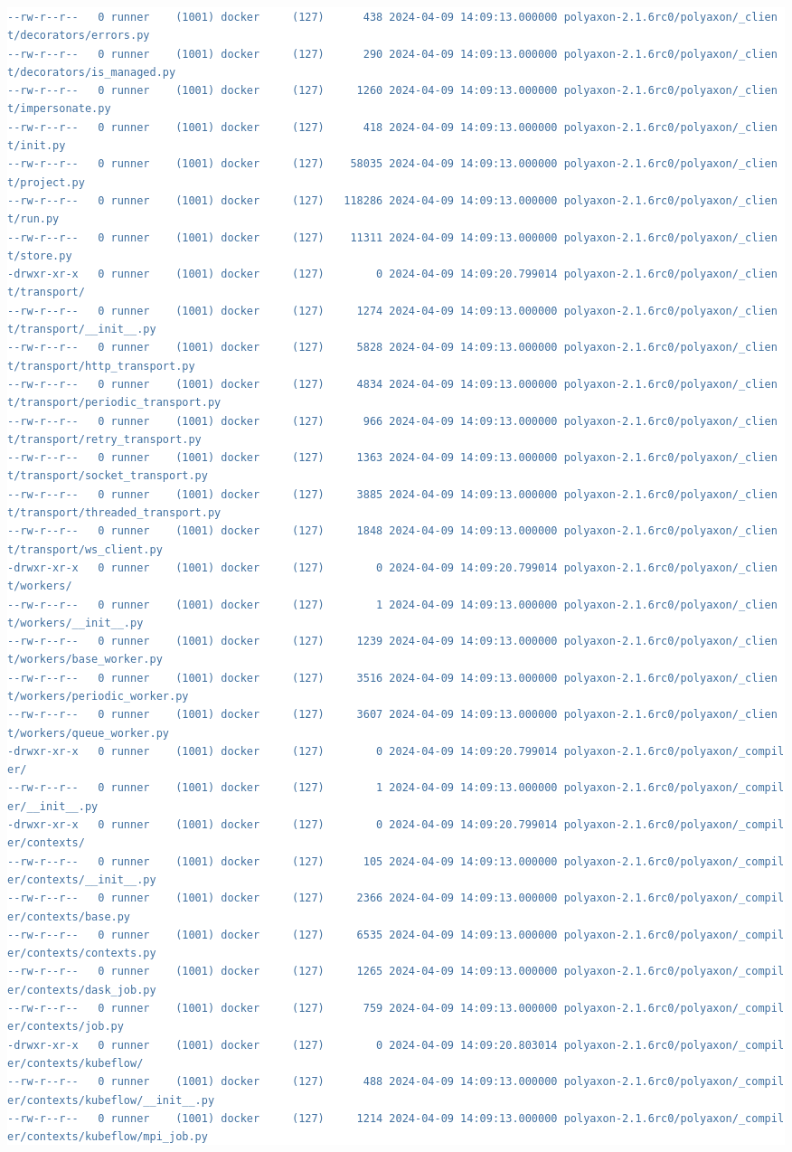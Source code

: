 ```diff
--rw-r--r--   0 runner    (1001) docker     (127)      438 2024-04-09 14:09:13.000000 polyaxon-2.1.6rc0/polyaxon/_client/decorators/errors.py
--rw-r--r--   0 runner    (1001) docker     (127)      290 2024-04-09 14:09:13.000000 polyaxon-2.1.6rc0/polyaxon/_client/decorators/is_managed.py
--rw-r--r--   0 runner    (1001) docker     (127)     1260 2024-04-09 14:09:13.000000 polyaxon-2.1.6rc0/polyaxon/_client/impersonate.py
--rw-r--r--   0 runner    (1001) docker     (127)      418 2024-04-09 14:09:13.000000 polyaxon-2.1.6rc0/polyaxon/_client/init.py
--rw-r--r--   0 runner    (1001) docker     (127)    58035 2024-04-09 14:09:13.000000 polyaxon-2.1.6rc0/polyaxon/_client/project.py
--rw-r--r--   0 runner    (1001) docker     (127)   118286 2024-04-09 14:09:13.000000 polyaxon-2.1.6rc0/polyaxon/_client/run.py
--rw-r--r--   0 runner    (1001) docker     (127)    11311 2024-04-09 14:09:13.000000 polyaxon-2.1.6rc0/polyaxon/_client/store.py
-drwxr-xr-x   0 runner    (1001) docker     (127)        0 2024-04-09 14:09:20.799014 polyaxon-2.1.6rc0/polyaxon/_client/transport/
--rw-r--r--   0 runner    (1001) docker     (127)     1274 2024-04-09 14:09:13.000000 polyaxon-2.1.6rc0/polyaxon/_client/transport/__init__.py
--rw-r--r--   0 runner    (1001) docker     (127)     5828 2024-04-09 14:09:13.000000 polyaxon-2.1.6rc0/polyaxon/_client/transport/http_transport.py
--rw-r--r--   0 runner    (1001) docker     (127)     4834 2024-04-09 14:09:13.000000 polyaxon-2.1.6rc0/polyaxon/_client/transport/periodic_transport.py
--rw-r--r--   0 runner    (1001) docker     (127)      966 2024-04-09 14:09:13.000000 polyaxon-2.1.6rc0/polyaxon/_client/transport/retry_transport.py
--rw-r--r--   0 runner    (1001) docker     (127)     1363 2024-04-09 14:09:13.000000 polyaxon-2.1.6rc0/polyaxon/_client/transport/socket_transport.py
--rw-r--r--   0 runner    (1001) docker     (127)     3885 2024-04-09 14:09:13.000000 polyaxon-2.1.6rc0/polyaxon/_client/transport/threaded_transport.py
--rw-r--r--   0 runner    (1001) docker     (127)     1848 2024-04-09 14:09:13.000000 polyaxon-2.1.6rc0/polyaxon/_client/transport/ws_client.py
-drwxr-xr-x   0 runner    (1001) docker     (127)        0 2024-04-09 14:09:20.799014 polyaxon-2.1.6rc0/polyaxon/_client/workers/
--rw-r--r--   0 runner    (1001) docker     (127)        1 2024-04-09 14:09:13.000000 polyaxon-2.1.6rc0/polyaxon/_client/workers/__init__.py
--rw-r--r--   0 runner    (1001) docker     (127)     1239 2024-04-09 14:09:13.000000 polyaxon-2.1.6rc0/polyaxon/_client/workers/base_worker.py
--rw-r--r--   0 runner    (1001) docker     (127)     3516 2024-04-09 14:09:13.000000 polyaxon-2.1.6rc0/polyaxon/_client/workers/periodic_worker.py
--rw-r--r--   0 runner    (1001) docker     (127)     3607 2024-04-09 14:09:13.000000 polyaxon-2.1.6rc0/polyaxon/_client/workers/queue_worker.py
-drwxr-xr-x   0 runner    (1001) docker     (127)        0 2024-04-09 14:09:20.799014 polyaxon-2.1.6rc0/polyaxon/_compiler/
--rw-r--r--   0 runner    (1001) docker     (127)        1 2024-04-09 14:09:13.000000 polyaxon-2.1.6rc0/polyaxon/_compiler/__init__.py
-drwxr-xr-x   0 runner    (1001) docker     (127)        0 2024-04-09 14:09:20.799014 polyaxon-2.1.6rc0/polyaxon/_compiler/contexts/
--rw-r--r--   0 runner    (1001) docker     (127)      105 2024-04-09 14:09:13.000000 polyaxon-2.1.6rc0/polyaxon/_compiler/contexts/__init__.py
--rw-r--r--   0 runner    (1001) docker     (127)     2366 2024-04-09 14:09:13.000000 polyaxon-2.1.6rc0/polyaxon/_compiler/contexts/base.py
--rw-r--r--   0 runner    (1001) docker     (127)     6535 2024-04-09 14:09:13.000000 polyaxon-2.1.6rc0/polyaxon/_compiler/contexts/contexts.py
--rw-r--r--   0 runner    (1001) docker     (127)     1265 2024-04-09 14:09:13.000000 polyaxon-2.1.6rc0/polyaxon/_compiler/contexts/dask_job.py
--rw-r--r--   0 runner    (1001) docker     (127)      759 2024-04-09 14:09:13.000000 polyaxon-2.1.6rc0/polyaxon/_compiler/contexts/job.py
-drwxr-xr-x   0 runner    (1001) docker     (127)        0 2024-04-09 14:09:20.803014 polyaxon-2.1.6rc0/polyaxon/_compiler/contexts/kubeflow/
--rw-r--r--   0 runner    (1001) docker     (127)      488 2024-04-09 14:09:13.000000 polyaxon-2.1.6rc0/polyaxon/_compiler/contexts/kubeflow/__init__.py
--rw-r--r--   0 runner    (1001) docker     (127)     1214 2024-04-09 14:09:13.000000 polyaxon-2.1.6rc0/polyaxon/_compiler/contexts/kubeflow/mpi_job.py
```